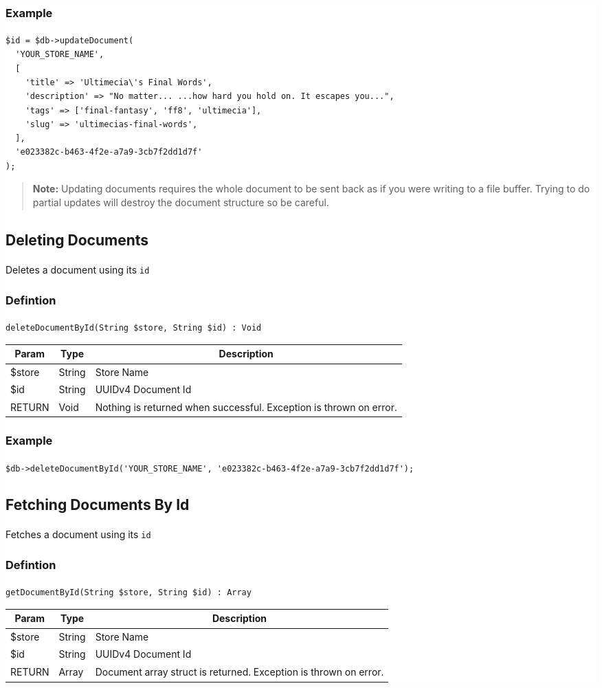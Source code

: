 ### Example
```
$id = $db->updateDocument(
  'YOUR_STORE_NAME',
  [
    'title' => 'Ultimecia\'s Final Words',
    'description' => "No matter... ...how hard you hold on. It escapes you...",
    'tags' => ['final-fantasy', 'ff8', 'ultimecia'],
    'slug' => 'ultimecias-final-words',
  ],
  'e023382c-b463-4f2e-a7a9-3cb7f2dd1d7f'
);
```

> **Note:** Updating documents requires the whole document to be sent back as if you were writing to a file buffer. Trying to do partial updates will destroy the document structure so be careful.

## Deleting Documents

Deletes a document using its `id`

### Defintion
```
deleteDocumentById(String $store, String $id) : Void
```
|Param|Type|Description|
|-|-|-|
|$store|String|Store Name
|$id|String|UUIDv4 Document Id
|RETURN|Void|Nothing is returned when successful. Exception is thrown on error.

### Example
```
$db->deleteDocumentById('YOUR_STORE_NAME', 'e023382c-b463-4f2e-a7a9-3cb7f2dd1d7f');
```

## Fetching Documents By Id

Fetches a document using its `id`

### Defintion
```
getDocumentById(String $store, String $id) : Array
```
|Param|Type|Description|
|-|-|-|
|$store|String|Store Name
|$id|String|UUIDv4 Document Id
|RETURN|Array|Document array struct is returned. Exception is thrown on error.
